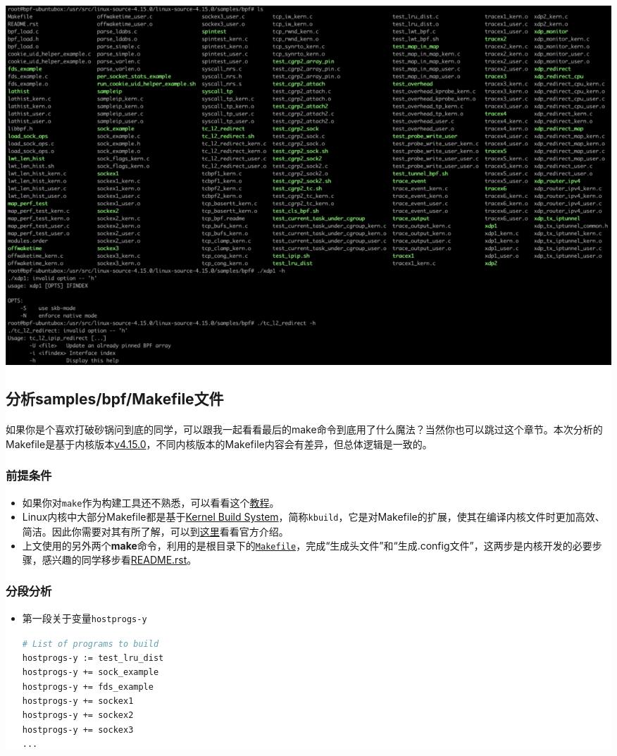 ![kernel-bpf-examples](bpf-kernel-examples.png)

## 分析**samples/bpf/Makefile**文件
如果你是个喜欢打破砂锅问到底的同学，可以跟我一起看看最后的make命令到底用了什么魔法？当然你也可以跳过这个章节。本次分析的Makefile是基于内核版本[v4.15.0](https://elixir.bootlin.com/linux/v4.15/source/samples/bpf/Makefile)，不同内核版本的Makefile内容会有差异，但总体逻辑是一致的。

### 前提条件
- 如果你对`make`作为构建工具还不熟悉，可以看看这个[教程](http://www.ruanyifeng.com/blog/2015/02/make.html)。
- Linux内核中大部分Makefile都是基于[Kernel Build System](https://www.kernel.org/doc/html/latest/kbuild/index.html)，简称`kbuild`，它是对Makefile的扩展，使其在编译内核文件时更加高效、简洁。因此你需要对其有所了解，可以到[这里](https://www.kernel.org/doc/html/latest/kbuild/makefiles.html)看看官方介绍。
- 上文使用的另外两个**make**命令，利用的是根目录下的[`Makefile`](https://elixir.bootlin.com/linux/v4.15/source/Makefile)，完成“生成头文件”和“生成.config文件”，这两步是内核开发的必要步骤，感兴趣的同学移步看[README.rst](https://elixir.bootlin.com/linux/v4.15/source/Documentation/admin-guide/README.rst)。

### 分段分析
- 第一段关于变量`hostprogs-y`
  
  ```bash
  # List of programs to build
  hostprogs-y := test_lru_dist
  hostprogs-y += sock_example
  hostprogs-y += fds_example
  hostprogs-y += sockex1
  hostprogs-y += sockex2
  hostprogs-y += sockex3
  ...
  ```
